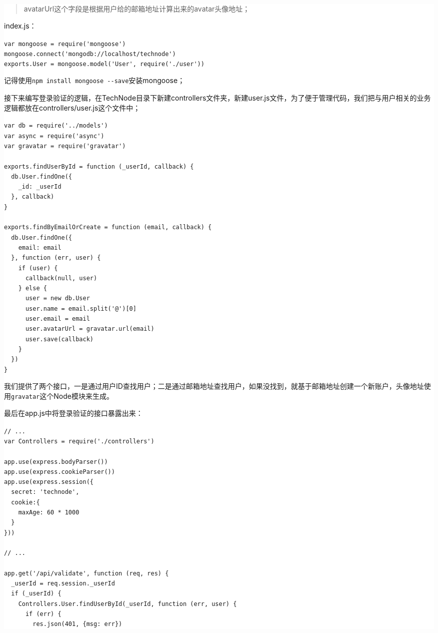 > avatarUrl这个字段是根据用户给的邮箱地址计算出来的avatar头像地址；

index.js：

```
var mongoose = require('mongoose')
mongoose.connect('mongodb://localhost/technode')
exports.User = mongoose.model('User', require('./user'))
```

记得使用`npm install mongoose --save`安装mongoose；

接下来编写登录验证的逻辑，在TechNode目录下新建controllers文件夹，新建user.js文件，为了便于管理代码，我们把与用户相关的业务逻辑都放在controllers/user.js这个文件中；

```
var db = require('../models')
var async = require('async')
var gravatar = require('gravatar')

exports.findUserById = function (_userId, callback) {
  db.User.findOne({
    _id: _userId
  }, callback)
}

exports.findByEmailOrCreate = function (email, callback) {
  db.User.findOne({
    email: email
  }, function (err, user) {
    if (user) {
      callback(null, user)
    } else {
      user = new db.User
      user.name = email.split('@')[0]
      user.email = email
      user.avatarUrl = gravatar.url(email)
      user.save(callback)
    }
  })
}
```

我们提供了两个接口，一是通过用户ID查找用户；二是通过邮箱地址查找用户，如果没找到，就基于邮箱地址创建一个新账户，头像地址使用`gravatar`这个Node模块来生成。

最后在app.js中将登录验证的接口暴露出来：

```
// ...
var Controllers = require('./controllers')

app.use(express.bodyParser())
app.use(express.cookieParser())
app.use(express.session({
  secret: 'technode',
  cookie:{
    maxAge: 60 * 1000
  }
}))

// ...

app.get('/api/validate', function (req, res) {
  _userId = req.session._userId
  if (_userId) {
    Controllers.User.findUserById(_userId, function (err, user) {
      if (err) {
        res.json(401, {msg: err})
```